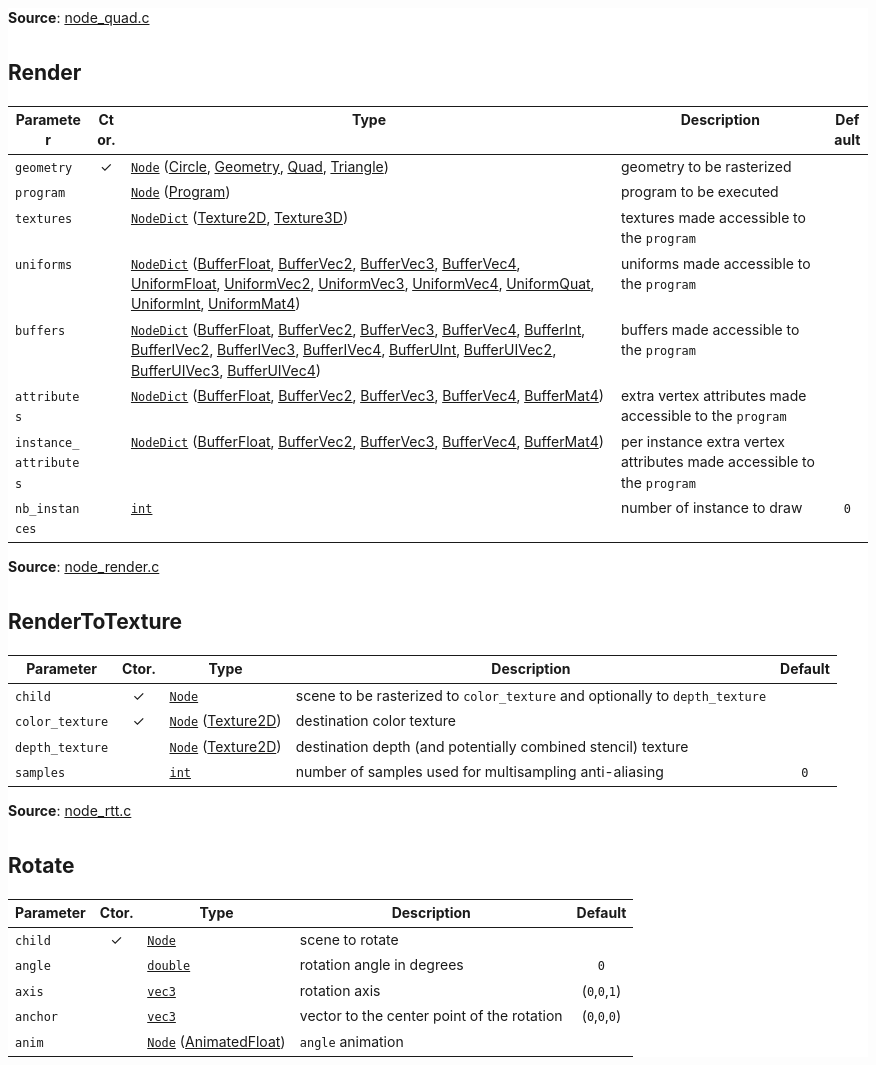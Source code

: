 
**Source**: [node_quad.c](/libnodegl/node_quad.c)


## Render

Parameter | Ctor. | Type | Description | Default
--------- | :---: | ---- | ----------- | :-----:
`geometry` | ✓ | [`Node`](#parameter-types) ([Circle](#circle), [Geometry](#geometry), [Quad](#quad), [Triangle](#triangle)) | geometry to be rasterized | 
`program` |  | [`Node`](#parameter-types) ([Program](#program)) | program to be executed | 
`textures` |  | [`NodeDict`](#parameter-types) ([Texture2D](#texture2d), [Texture3D](#texture3d)) | textures made accessible to the `program` | 
`uniforms` |  | [`NodeDict`](#parameter-types) ([BufferFloat](#buffer), [BufferVec2](#buffer), [BufferVec3](#buffer), [BufferVec4](#buffer), [UniformFloat](#uniformfloat), [UniformVec2](#uniformvec2), [UniformVec3](#uniformvec3), [UniformVec4](#uniformvec4), [UniformQuat](#uniformquat), [UniformInt](#uniformint), [UniformMat4](#uniformmat4)) | uniforms made accessible to the `program` | 
`buffers` |  | [`NodeDict`](#parameter-types) ([BufferFloat](#buffer), [BufferVec2](#buffer), [BufferVec3](#buffer), [BufferVec4](#buffer), [BufferInt](#buffer), [BufferIVec2](#buffer), [BufferIVec3](#buffer), [BufferIVec4](#buffer), [BufferUInt](#buffer), [BufferUIVec2](#buffer), [BufferUIVec3](#buffer), [BufferUIVec4](#buffer)) | buffers made accessible to the `program` | 
`attributes` |  | [`NodeDict`](#parameter-types) ([BufferFloat](#buffer), [BufferVec2](#buffer), [BufferVec3](#buffer), [BufferVec4](#buffer), [BufferMat4](#buffer)) | extra vertex attributes made accessible to the `program` | 
`instance_attributes` |  | [`NodeDict`](#parameter-types) ([BufferFloat](#buffer), [BufferVec2](#buffer), [BufferVec3](#buffer), [BufferVec4](#buffer), [BufferMat4](#buffer)) | per instance extra vertex attributes made accessible to the `program` | 
`nb_instances` |  | [`int`](#parameter-types) | number of instance to draw | `0`


**Source**: [node_render.c](/libnodegl/node_render.c)


## RenderToTexture

Parameter | Ctor. | Type | Description | Default
--------- | :---: | ---- | ----------- | :-----:
`child` | ✓ | [`Node`](#parameter-types) | scene to be rasterized to `color_texture` and optionally to `depth_texture` | 
`color_texture` | ✓ | [`Node`](#parameter-types) ([Texture2D](#texture2d)) | destination color texture | 
`depth_texture` |  | [`Node`](#parameter-types) ([Texture2D](#texture2d)) | destination depth (and potentially combined stencil) texture | 
`samples` |  | [`int`](#parameter-types) | number of samples used for multisampling anti-aliasing | `0`


**Source**: [node_rtt.c](/libnodegl/node_rtt.c)


## Rotate

Parameter | Ctor. | Type | Description | Default
--------- | :---: | ---- | ----------- | :-----:
`child` | ✓ | [`Node`](#parameter-types) | scene to rotate | 
`angle` |  | [`double`](#parameter-types) | rotation angle in degrees | `0`
`axis` |  | [`vec3`](#parameter-types) | rotation axis | (`0`,`0`,`1`)
`anchor` |  | [`vec3`](#parameter-types) | vector to the center point of the rotation | (`0`,`0`,`0`)
`anim` |  | [`Node`](#parameter-types) ([AnimatedFloat](#animatedfloat)) | `angle` animation | 

